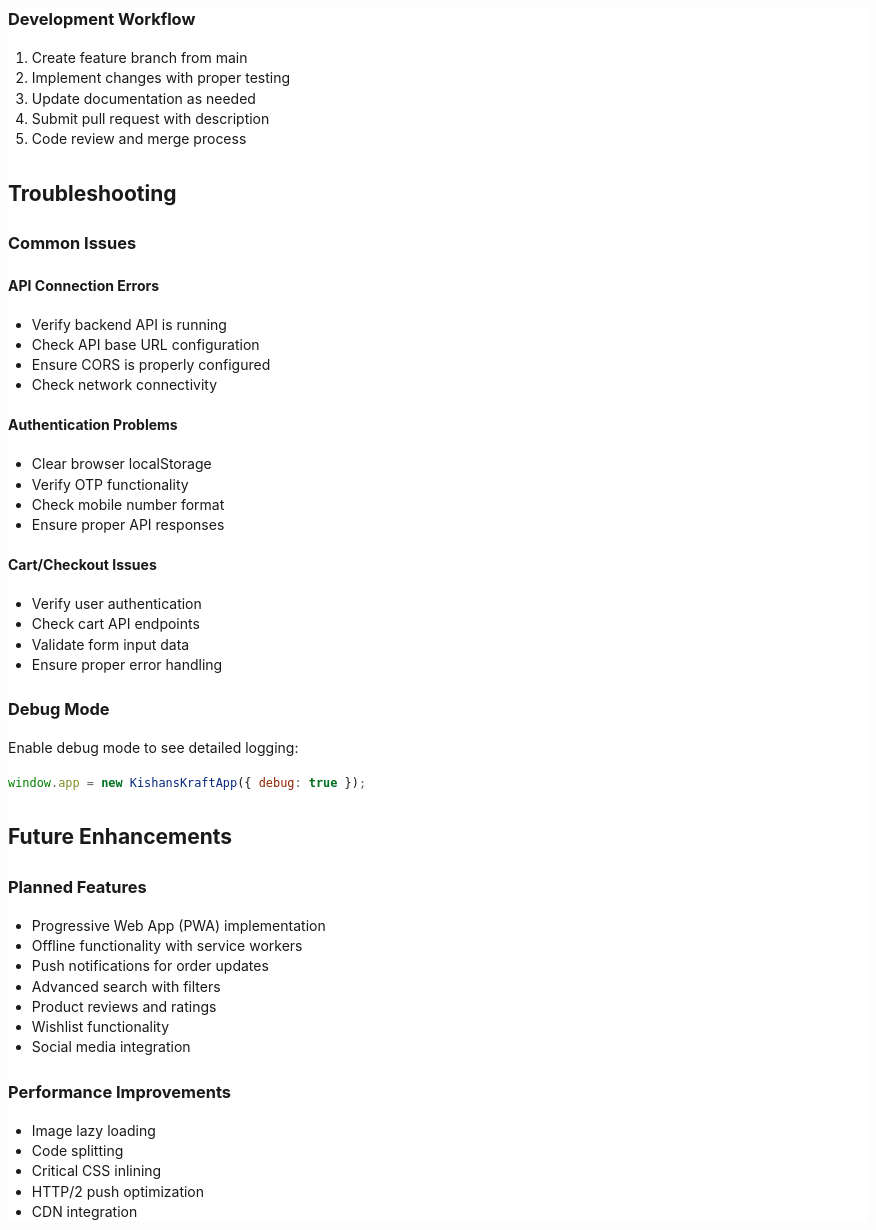 ### Development Workflow
1. Create feature branch from main
2. Implement changes with proper testing
3. Update documentation as needed
4. Submit pull request with description
5. Code review and merge process

## Troubleshooting

### Common Issues

#### API Connection Errors
- Verify backend API is running
- Check API base URL configuration
- Ensure CORS is properly configured
- Check network connectivity

#### Authentication Problems
- Clear browser localStorage
- Verify OTP functionality
- Check mobile number format
- Ensure proper API responses

#### Cart/Checkout Issues
- Verify user authentication
- Check cart API endpoints
- Validate form input data
- Ensure proper error handling

### Debug Mode
Enable debug mode to see detailed logging:
```javascript
window.app = new KishansKraftApp({ debug: true });
```

## Future Enhancements

### Planned Features
- Progressive Web App (PWA) implementation
- Offline functionality with service workers
- Push notifications for order updates
- Advanced search with filters
- Product reviews and ratings
- Wishlist functionality
- Social media integration

### Performance Improvements
- Image lazy loading
- Code splitting
- Critical CSS inlining
- HTTP/2 push optimization
- CDN integration
